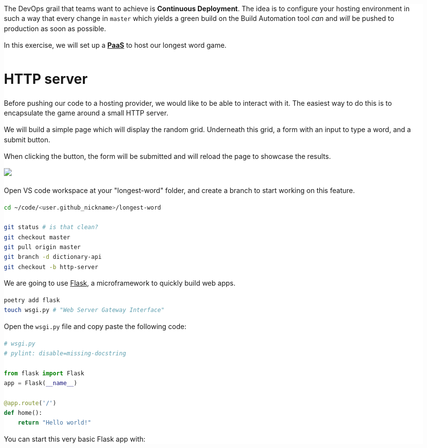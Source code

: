 The DevOps grail that teams want to achieve is **Continuous Deployment**. The idea is to configure your hosting environment in such a way that every change in `master` which yields a green build on the Build Automation tool _can_ and _will_ be pushed to production as soon as possible.

In this exercise, we will set up a [**PaaS**](https://en.wikipedia.org/wiki/Platform_as_a_service) to host our longest word game.

# HTTP server

Before pushing our code to a hosting provider, we would like to be able to interact with it. The easiest way to do this is to encapsulate the game around a small HTTP server.

We will build a simple page which will display the random grid. Underneath this grid, a form with an input to type a word, and a submit button.

When clicking the button, the form will be submitted and will reload the page to showcase the results.

![](https://res.cloudinary.com/wagon/image/upload/v1560714935/longest-word-mockup_mwtd3d.png)

Open VS code workspace at your "longest-word" folder, and create a branch to start working on this feature.

```bash
cd ~/code/<user.github_nickname>/longest-word

git status # is that clean?
git checkout master
git pull origin master
git branch -d dictionary-api
git checkout -b http-server
```

We are going to use [Flask](http://flask.pocoo.org/), a microframework to quickly build web apps.

```bash
poetry add flask
touch wsgi.py # "Web Server Gateway Interface"
```

Open the `wsgi.py` file and copy paste the following code:

```python
# wsgi.py
# pylint: disable=missing-docstring

from flask import Flask
app = Flask(__name__)

@app.route('/')
def home():
    return "Hello world!"
```

You can start this very basic Flask app with:
